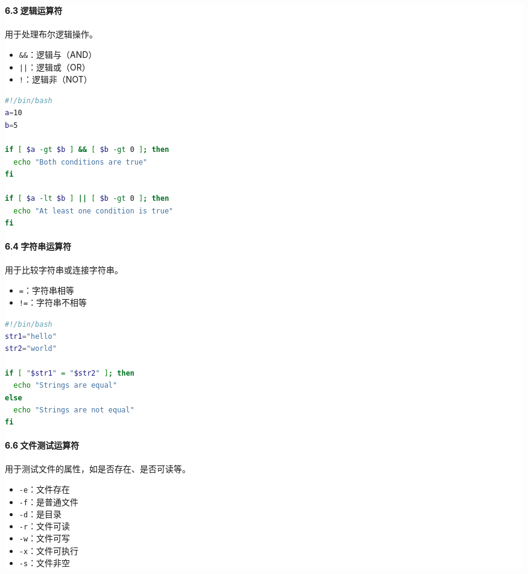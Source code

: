 

#### 6.3 逻辑运算符

用于处理布尔逻辑操作。

- `&&`：逻辑与（AND）
- `||`：逻辑或（OR）
- `!`：逻辑非（NOT）

```bash
#!/bin/bash
a=10
b=5

if [ $a -gt $b ] && [ $b -gt 0 ]; then
  echo "Both conditions are true"
fi

if [ $a -lt $b ] || [ $b -gt 0 ]; then
  echo "At least one condition is true"
fi
```



#### 6.4 字符串运算符

用于比较字符串或连接字符串。

- `=`：字符串相等
- `!=`：字符串不相等

```bash
#!/bin/bash
str1="hello"
str2="world"

if [ "$str1" = "$str2" ]; then
  echo "Strings are equal"
else
  echo "Strings are not equal"
fi
```



#### 6.6 文件测试运算符

用于测试文件的属性，如是否存在、是否可读等。

- `-e`：文件存在
- `-f`：是普通文件
- `-d`：是目录
- `-r`：文件可读
- `-w`：文件可写
- `-x`：文件可执行
- `-s`：文件非空
